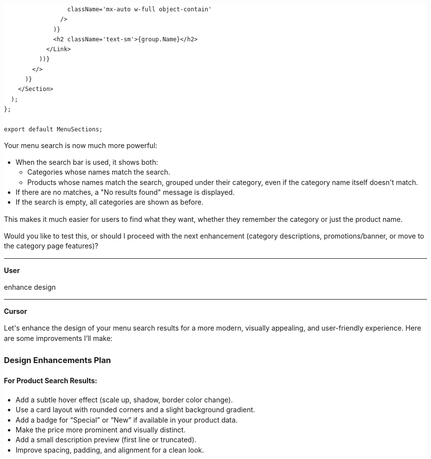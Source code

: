 ```typescriptreact
                  className='mx-auto w-full object-contain'
                />
              )}
              <h2 className='text-sm'>{group.Name}</h2>
            </Link>
          ))}
        </>
      )}
    </Section>
  );
};

export default MenuSections;

```

Your menu search is now much more powerful:

- When the search bar is used, it shows both:
  - Categories whose names match the search.
  - Products whose names match the search, grouped under their category, even if the category name
    itself doesn't match.
- If there are no matches, a "No results found" message is displayed.
- If the search is empty, all categories are shown as before.

This makes it much easier for users to find what they want, whether they remember the category or
just the product name.

Would you like to test this, or should I proceed with the next enhancement (category descriptions,
promotions/banner, or move to the category page features)?

---

**User**

enhance design

---

**Cursor**

Let's enhance the design of your menu search results for a more modern, visually appealing, and
user-friendly experience. Here are some improvements I’ll make:

### Design Enhancements Plan

#### For Product Search Results:

- Add a subtle hover effect (scale up, shadow, border color change).
- Use a card layout with rounded corners and a slight background gradient.
- Add a badge for “Special” or “New” if available in your product data.
- Make the price more prominent and visually distinct.
- Add a small description preview (first line or truncated).
- Improve spacing, padding, and alignment for a clean look.
